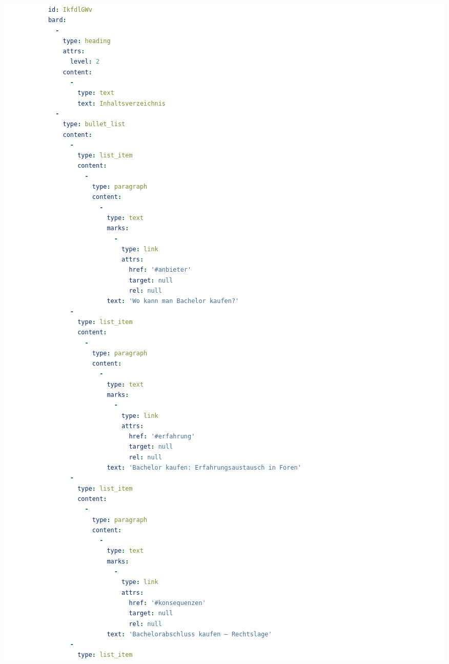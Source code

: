 ```yaml
            id: IkfdlGWv
            bard:
              -
                type: heading
                attrs:
                  level: 2
                content:
                  -
                    type: text
                    text: Inhaltsverzeichnis
              -
                type: bullet_list
                content:
                  -
                    type: list_item
                    content:
                      -
                        type: paragraph
                        content:
                          -
                            type: text
                            marks:
                              -
                                type: link
                                attrs:
                                  href: '#anbieter'
                                  target: null
                                  rel: null
                            text: 'Wo kann man Bachelor kaufen?'
                  -
                    type: list_item
                    content:
                      -
                        type: paragraph
                        content:
                          -
                            type: text
                            marks:
                              -
                                type: link
                                attrs:
                                  href: '#erfahrung'
                                  target: null
                                  rel: null
                            text: 'Bachelor kaufen: Erfahrungsaustausch in Foren'
                  -
                    type: list_item
                    content:
                      -
                        type: paragraph
                        content:
                          -
                            type: text
                            marks:
                              -
                                type: link
                                attrs:
                                  href: '#konsequenzen'
                                  target: null
                                  rel: null
                            text: 'Bachelorabschluss kaufen – Rechtslage'
                  -
                    type: list_item
```